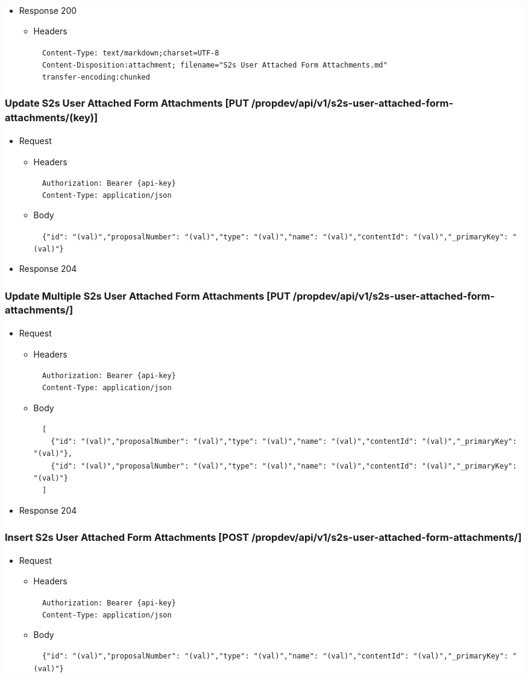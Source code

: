 + Response 200
    + Headers

            Content-Type: text/markdown;charset=UTF-8
            Content-Disposition:attachment; filename="S2s User Attached Form Attachments.md"
            transfer-encoding:chunked
### Update S2s User Attached Form Attachments [PUT /propdev/api/v1/s2s-user-attached-form-attachments/(key)]

+ Request

    + Headers

            Authorization: Bearer {api-key}   
            Content-Type: application/json

    + Body
    
            {"id": "(val)","proposalNumber": "(val)","type": "(val)","name": "(val)","contentId": "(val)","_primaryKey": "(val)"}
			
+ Response 204

### Update Multiple S2s User Attached Form Attachments [PUT /propdev/api/v1/s2s-user-attached-form-attachments/]

+ Request

    + Headers

            Authorization: Bearer {api-key}   
            Content-Type: application/json

    + Body
    
            [
              {"id": "(val)","proposalNumber": "(val)","type": "(val)","name": "(val)","contentId": "(val)","_primaryKey": "(val)"},
              {"id": "(val)","proposalNumber": "(val)","type": "(val)","name": "(val)","contentId": "(val)","_primaryKey": "(val)"}
            ]
			
+ Response 204
### Insert S2s User Attached Form Attachments [POST /propdev/api/v1/s2s-user-attached-form-attachments/]

+ Request

    + Headers

            Authorization: Bearer {api-key}   
            Content-Type: application/json

    + Body
    
            {"id": "(val)","proposalNumber": "(val)","type": "(val)","name": "(val)","contentId": "(val)","_primaryKey": "(val)"}
			